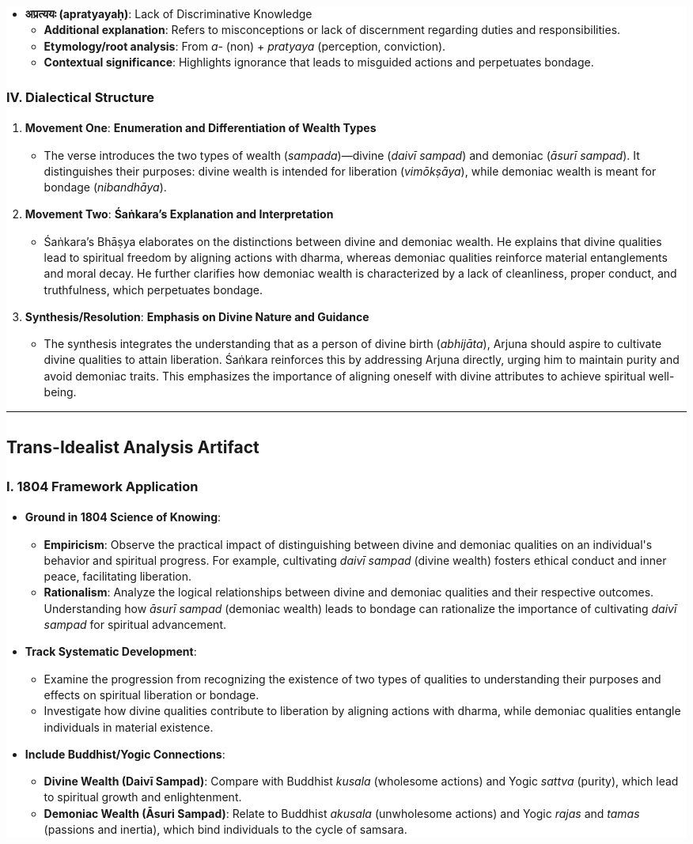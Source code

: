 - **अप्रत्ययः (apratyayaḥ)**: Lack of Discriminative Knowledge
  - **Additional explanation**: Refers to misconceptions or lack of discernment regarding duties and responsibilities.
  - **Etymology/root analysis**: From *a-* (non) + *pratyaya* (perception, conviction).
  - **Contextual significance**: Highlights ignorance that leads to misguided actions and perpetuates bondage.

### IV. Dialectical Structure

1. **Movement One**: **Enumeration and Differentiation of Wealth Types**
   - The verse introduces the two types of wealth (*sampada*)—divine (*daivī sampad*) and demoniac (*āsurī sampad*). It distinguishes their purposes: divine wealth is intended for liberation (*vimōkṣāya*), while demoniac wealth is meant for bondage (*nibandhāya*).

2. **Movement Two**: **Śaṅkara’s Explanation and Interpretation**
   - Śaṅkara’s Bhāṣya elaborates on the distinctions between divine and demoniac wealth. He explains that divine qualities lead to spiritual freedom by aligning actions with dharma, whereas demoniac qualities reinforce material entanglements and moral decay. He further clarifies how demoniac wealth is characterized by a lack of cleanliness, proper conduct, and truthfulness, which perpetuates bondage.

3. **Synthesis/Resolution**: **Emphasis on Divine Nature and Guidance**
   - The synthesis integrates the understanding that as a person of divine birth (*abhijāta*), Arjuna should aspire to cultivate divine qualities to attain liberation. Śaṅkara reinforces this by addressing Arjuna directly, urging him to maintain purity and avoid demoniac traits. This emphasizes the importance of aligning oneself with divine attributes to achieve spiritual well-being.

---

## Trans-Idealist Analysis Artifact

### I. 1804 Framework Application

- **Ground in 1804 Science of Knowing**:
  - **Empiricism**: Observe the practical impact of distinguishing between divine and demoniac qualities on an individual's behavior and spiritual progress. For example, cultivating *daivī sampad* (divine wealth) fosters ethical conduct and inner peace, facilitating liberation.
  - **Rationalism**: Analyze the logical relationships between divine and demoniac qualities and their respective outcomes. Understanding how *āsurī sampad* (demoniac wealth) leads to bondage can rationalize the importance of cultivating *daivī sampad* for spiritual advancement.

- **Track Systematic Development**:
  - Examine the progression from recognizing the existence of two types of qualities to understanding their purposes and effects on spiritual liberation or bondage.
  - Investigate how divine qualities contribute to liberation by aligning actions with dharma, while demoniac qualities entangle individuals in material existence.

- **Include Buddhist/Yogic Connections**:
  - **Divine Wealth (Daivī Sampad)**: Compare with Buddhist *kusala* (wholesome actions) and Yogic *sattva* (purity), which lead to spiritual growth and enlightenment.
  - **Demoniac Wealth (Āsuri Sampad)**: Relate to Buddhist *akusala* (unwholesome actions) and Yogic *rajas* and *tamas* (passions and inertia), which bind individuals to the cycle of samsara.
